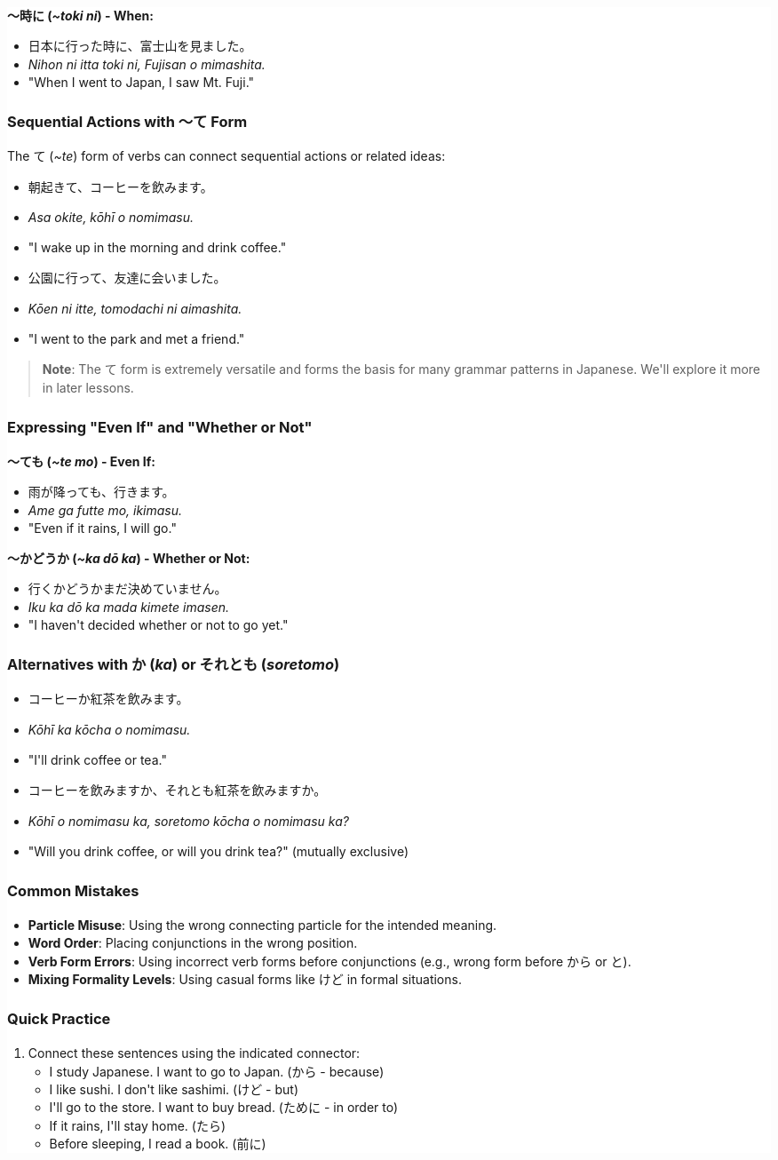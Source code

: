 **～時に (*~toki ni*) - When:**

* 日本に行った時に、富士山を見ました。
* *Nihon ni itta toki ni, Fujisan o mimashita.*
* "When I went to Japan, I saw Mt. Fuji."

### Sequential Actions with ～て Form

The て (*~te*) form of verbs can connect sequential actions or related ideas:

* 朝起きて、コーヒーを飲みます。
* *Asa okite, kōhī o nomimasu.*
* "I wake up in the morning and drink coffee."

* 公園に行って、友達に会いました。
* *Kōen ni itte, tomodachi ni aimashita.*
* "I went to the park and met a friend."

> **Note**: The て form is extremely versatile and forms the basis for many grammar patterns in Japanese. We'll explore it more in later lessons.

### Expressing "Even If" and "Whether or Not"

**～ても (*~te mo*) - Even If:**

* 雨が降っても、行きます。
* *Ame ga futte mo, ikimasu.*
* "Even if it rains, I will go."

**～かどうか (*~ka dō ka*) - Whether or Not:**

* 行くかどうかまだ決めていません。
* *Iku ka dō ka mada kimete imasen.*
* "I haven't decided whether or not to go yet."

### Alternatives with か (*ka*) or それとも (*soretomo*)

* コーヒーか紅茶を飲みます。
* *Kōhī ka kōcha o nomimasu.*
* "I'll drink coffee or tea."

* コーヒーを飲みますか、それとも紅茶を飲みますか。
* *Kōhī o nomimasu ka, soretomo kōcha o nomimasu ka?*
* "Will you drink coffee, or will you drink tea?" (mutually exclusive)

### Common Mistakes

* **Particle Misuse**: Using the wrong connecting particle for the intended meaning.
* **Word Order**: Placing conjunctions in the wrong position.
* **Verb Form Errors**: Using incorrect verb forms before conjunctions (e.g., wrong form before から or と).
* **Mixing Formality Levels**: Using casual forms like けど in formal situations.

### Quick Practice

1. Connect these sentences using the indicated connector:
   - I study Japanese. I want to go to Japan. (から - because)
   - I like sushi. I don't like sashimi. (けど - but)
   - I'll go to the store. I want to buy bread. (ために - in order to)
   - If it rains, I'll stay home. (たら)
   - Before sleeping, I read a book. (前に)
